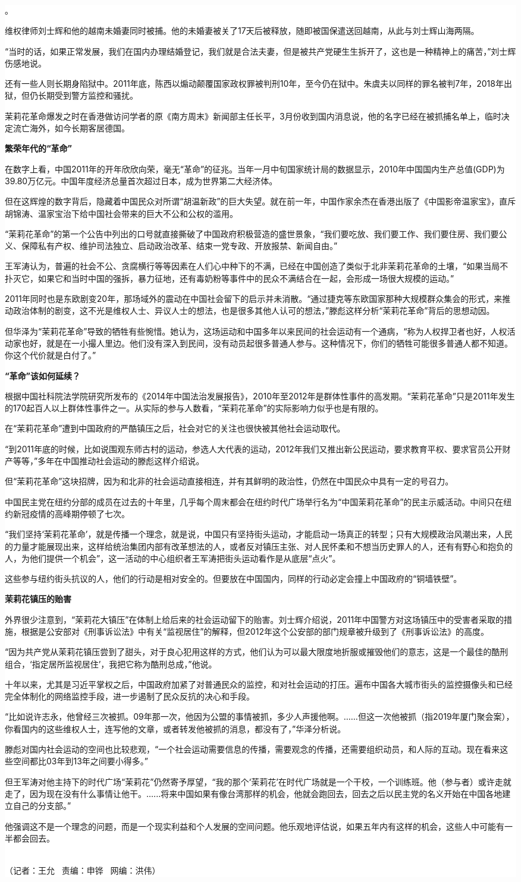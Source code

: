 。</p><p>维权律师刘士辉和他的越南未婚妻同时被捕。他的未婚妻被关了17天后被释放，随即被国保遣送回越南，从此与刘士辉山海两隔。</p><p>“当时的话，如果正常发展，我们在国内办理结婚登记，我们就是合法夫妻，但是被共产党硬生生拆开了，这也是一种精神上的痛苦，”刘士辉伤感地说。</p><p>还有一些人则长期身陷狱中。2011年底，陈西以煽动颠覆国家政权罪被判刑10年，至今仍在狱中。朱虞夫以同样的罪名被判7年，2018年出狱，但仍长期受到警方监控和骚扰。</p><p>茉莉花革命爆发之时在香港做访问学者的原《南方周末》新闻部主任长平，3月份收到国内消息说，他的名字已经在被抓捕名单上，临时决定流亡海外，如今长期客居德国。</p><p><strong>繁荣年代的“革命”</strong></p><p>在数字上看，中国2011年的开年欣欣向荣，毫无“革命”的征兆。当年一月中旬国家统计局的数据显示，2010年中国国内生产总值(GDP)为39.80万亿元。中国年度经济总量首次超过日本，成为世界第二大经济体。</p><p>但在这辉煌的数字背后，隐藏着中国民众对所谓“胡温新政”的巨大失望。就在前一年，中国作家余杰在香港出版了《中国影帝温家宝》，直斥胡锦涛、温家宝治下给中国社会带来的巨大不公和公权的滥用。</p><p>“茉莉花革命”的第一个公告中列出的口号就直接撕破了中国政府积极营造的盛世景象，“我们要吃放、我们要工作、我们要住房、我们要公义、保障私有产权、维护司法独立、启动政治改革、结束一党专政、开放报禁、新闻自由。”</p><p>王军涛认为，普遍的社会不公、贪腐横行等等因素在人们心中种下的不满，已经在中国创造了类似于北非茉莉花革命的土壤，“如果当局不扑灭它，如果它和当时中国的强拆，暴力征地，还有毒奶粉等事件中的民众不满结合在一起，会形成一场很大规模的运动。”</p><p>2011年同时也是东欧剧变20年，那场域外的震动在中国社会留下的启示并未消散。“通过捷克等东欧国家那种大规模群众集会的形式，来推动政治体制的剧变，这不光是维权人士、异议人士的想法，也是很多其他人认可的想法，”滕彪这样分析“茉莉花革命”背后的思想动因。</p><p>但华泽为“茉莉花革命”导致的牺牲有些惋惜。她认为，这场运动和中国多年以来民间的社会运动有一个通病，“称为人权捍卫者也好，人权活动家也好，就是在一小撮人里边。他们没有深入到民间，没有动员起很多普通人参与。这种情况下，你们的牺牲可能很多普通人都不知道。你这个代价就是白付了。”</p><p><strong>“革命”该如何延续？</strong></p><p>根据中国社科院法学院研究所发布的《2014年中国法治发展报告》，2010年至2012年是群体性事件的高发期。“茉莉花革命”只是2011年发生的170起百人以上群体性事件之一。从实际的参与人数看，“茉莉花革命”的实际影响力似乎也是有限的。</p><p>在“茉莉花革命”遭到中国政府的严酷镇压之后，社会对它的关注也很快被其他社会运动取代。</p><p>“到2011年底的时候，比如说围观东师古村的运动，参选人大代表的运动，2012年我们又推出新公民运动，要求教育平权、要求官员公开财产等等，”多年在中国推动社会运动的滕彪这样介绍说。</p><p>但“茉莉花革命”这块招牌，因为和北非的社会运动直接相连，并有其鲜明的政治性，仍然在中国民众中具有一定的号召力。</p><p>中国民主党在纽约分部的成员在过去的十年里，几乎每个周末都会在纽约时代广场举行名为“中国茉莉花革命”的民主示威活动。中间只在纽约新冠疫情的高峰期停顿了七次。</p><p>“我们坚持‘茉莉花革命’，就是传播一个理念，就是说，中国只有坚持街头运动，才能启动一场真正的转型；只有大规模政治风潮出来，人民的力量才能展现出来，这样给统治集团内部有改革想法的人，或者反对镇压主张、对人民怀柔和不想当历史罪人的人，还有有野心和抱负的人，为他们提供一个机会”，这一活动的中心组织者王军涛把街头运动看作是从底层“点火”。</p><p>这些参与纽约街头抗议的人，他们的行动是相对安全的。但要放在中国国内，同样的行动必定会撞上中国政府的“铜墙铁壁”。</p><p><strong>茉莉花镇压的贻害</strong></p><p>外界很少注意到，“茉莉花大镇压”在体制上给后来的社会运动留下的贻害。刘士辉介绍说，2011年中国警方对这场镇压中的受害者采取的措施，根据是公安部对《刑事诉讼法》中有关“监视居住”的解释，但2012年这个公安部的部门规章被升级到了《刑事诉讼法》的高度。</p><p>“因为共产党从茉莉花镇压尝到了甜头，对于良心犯用这样的方式，他们认为可以最大限度地折服或摧毁他们的意志，这是一个最佳的酷刑组合，‘指定居所监视居住’，我把它称为酷刑总成，”他说。</p><p>十年以来，尤其是习近平掌权之后，中国政府加紧了对普通民众的监控，和对社会运动的打压。遍布中国各大城市街头的监控摄像头和已经完全体制化的网络监控手段，进一步遏制了民众反抗的决心和手段。</p><p>“比如说许志永，他曾经三次被抓。09年那一次，他因为公盟的事情被抓，多少人声援他啊。......但这一次他被抓（指2019年厦门聚会案），你看国内的这些维权人士，连写他的文章，或者转发他被抓的消息，都没有了，”华泽分析说。</p><p>滕彪对国内社会运动的空间也比较悲观，“一个社会运动需要信息的传播，需要观念的传播，还需要组织动员，和人际的互动。现在看来这些空间都比03年到13年之间要小得多。”</p><p>但王军涛对他主持下的时代广场“茉莉花”仍然寄予厚望，“我的那个‘茉莉花’在时代广场就是一个干校，一个训练班。他（参与者）或许走就走了，因为现在没有什么事情让他干。......将来中国如果有像台湾那样的机会，他就会跑回去，回去之后以民主党的名义开始在中国各地建立自己的分支部。”</p><p>他强调这不是一个理念的问题，而是一个现实利益和个人发展的空间问题。他乐观地评估说，如果五年内有这样的机会，这些人中可能有一半都会回去。</p><p><br/>（记者：王允   责编：申铧   网编：洪伟）</p>

